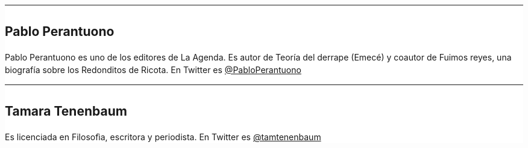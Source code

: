

---

 Pablo Perantuono
-----------------

 Pablo Perantuono es uno de los editores de La Agenda. Es autor de Teoría del derrape (Emecé) y coautor de Fuimos reyes, una biografía sobre los Redonditos de Ricota. En Twitter es  [@PabloPerantuono](https://twitter.com/pabloperantuono) 



---

 Tamara Tenenbaum
-----------------

 Es licenciada en Filosofìa, escritora y periodista. En Twitter es  [@tamtenenbaum](https://twitter.com/tamtenenbaum) 

